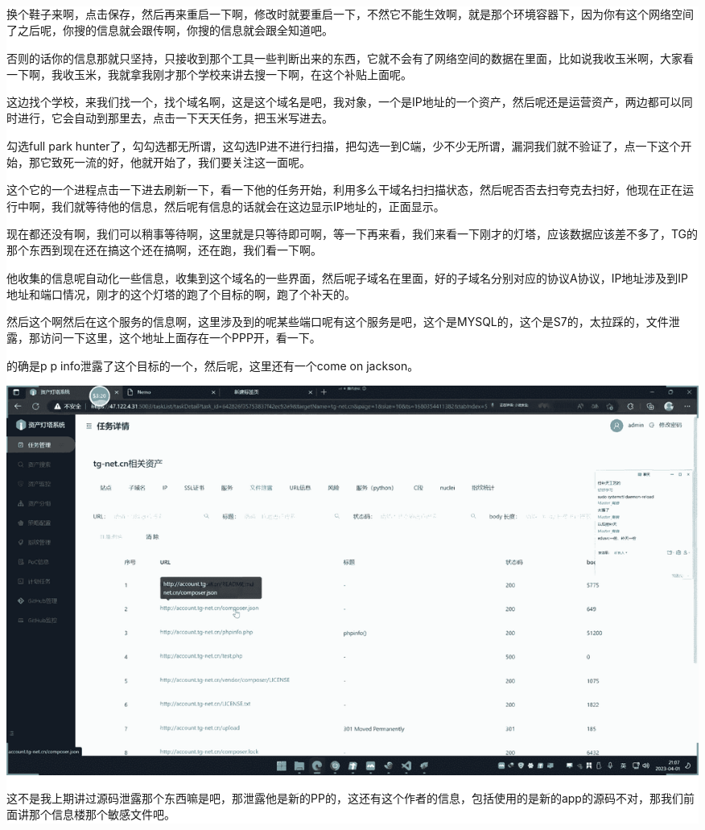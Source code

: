 换个鞋子来啊，点击保存，然后再来重启一下啊，修改时就要重启一下，不然它不能生效啊，就是那个环境容器下，因为你有这个网络空间了之后呢，你搜的信息就会跟传啊，你搜的信息就会跟全知道吧。

否则的话你的信息那就只坚持，只接收到那个工具一些判断出来的东西，它就不会有了网络空间的数据在里面，比如说我收玉米啊，大家看一下啊，我收玉米，我就拿我刚才那个学校来讲去搜一下啊，在这个补贴上面呢。

这边找个学校，来我们找一个，找个域名啊，这是这个域名是吧，我对象，一个是IP地址的一个资产，然后呢还是运营资产，两边都可以同时进行，它会自动到那里去，点击一下天天任务，把玉米写进去。

勾选full park hunter了，勾勾选都无所谓，这勾选IP进不进行扫描，把勾选一到C端，少不少无所谓，漏洞我们就不验证了，点一下这个开始，那它致死一流的好，他就开始了，我们要关注这一面呢。

这个它的一个进程点击一下进去刷新一下，看一下他的任务开始，利用多么干域名扫扫描状态，然后呢否否去扫夸克去扫好，他现在正在运行中啊，我们就等待他的信息，然后呢有信息的话就会在这边显示IP地址的，正面显示。

现在都还没有啊，我们可以稍事等待啊，这里就是只等待即可啊，等一下再来看，我们来看一下刚才的灯塔，应该数据应该差不多了，TG的那个东西到现在还在搞这个还在搞啊，还在跑，我们看一下啊。

他收集的信息呢自动化一些信息，收集到这个域名的一些界面，然后呢子域名在里面，好的子域名分别对应的协议A协议，IP地址涉及到IP地址和端口情况，刚才的这个灯塔的跑了个目标的啊，跑了个补天的。

然后这个啊然后在这个服务的信息啊，这里涉及到的呢某些端口呢有这个服务是吧，这个是MYSQL的，这个是S7的，太拉踩的，文件泄露，那访问一下这里，这个地址上面存在一个PPP开，看一下。

的确是p p info泄露了这个目标的一个，然后呢，这里还有一个come on jackson。

![](img/a0b02148c15ce051598540e95f310471_264.png)

这不是我上期讲过源码泄露那个东西嘛是吧，那泄露他是新的PP的，这还有这个作者的信息，包括使用的是新的app的源码不对，那我们前面讲那个信息楼那个敏感文件吧。


